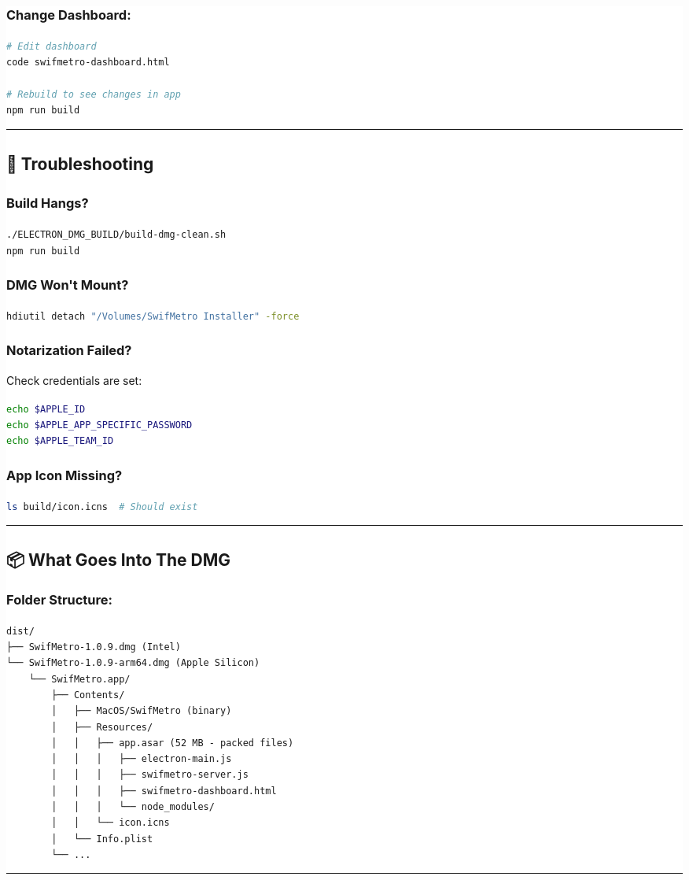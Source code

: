 ### Change Dashboard:
```bash
# Edit dashboard
code swifmetro-dashboard.html

# Rebuild to see changes in app
npm run build
```

---

## 🔧 Troubleshooting

### Build Hangs?
```bash
./ELECTRON_DMG_BUILD/build-dmg-clean.sh
npm run build
```

### DMG Won't Mount?
```bash
hdiutil detach "/Volumes/SwifMetro Installer" -force
```

### Notarization Failed?
Check credentials are set:
```bash
echo $APPLE_ID
echo $APPLE_APP_SPECIFIC_PASSWORD
echo $APPLE_TEAM_ID
```

### App Icon Missing?
```bash
ls build/icon.icns  # Should exist
```

---

## 📦 What Goes Into The DMG

### Folder Structure:
```
dist/
├── SwifMetro-1.0.9.dmg (Intel)
└── SwifMetro-1.0.9-arm64.dmg (Apple Silicon)
    └── SwifMetro.app/
        ├── Contents/
        │   ├── MacOS/SwifMetro (binary)
        │   ├── Resources/
        │   │   ├── app.asar (52 MB - packed files)
        │   │   │   ├── electron-main.js
        │   │   │   ├── swifmetro-server.js
        │   │   │   ├── swifmetro-dashboard.html
        │   │   │   └── node_modules/
        │   │   └── icon.icns
        │   └── Info.plist
        └── ...
```

---